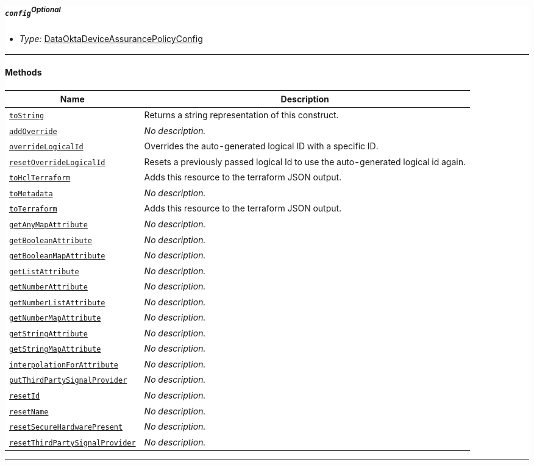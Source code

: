 
##### `config`<sup>Optional</sup> <a name="config" id="@cdktf/provider-okta.dataOktaDeviceAssurancePolicy.DataOktaDeviceAssurancePolicy.Initializer.parameter.config"></a>

- *Type:* <a href="#@cdktf/provider-okta.dataOktaDeviceAssurancePolicy.DataOktaDeviceAssurancePolicyConfig">DataOktaDeviceAssurancePolicyConfig</a>

---

#### Methods <a name="Methods" id="Methods"></a>

| **Name** | **Description** |
| --- | --- |
| <code><a href="#@cdktf/provider-okta.dataOktaDeviceAssurancePolicy.DataOktaDeviceAssurancePolicy.toString">toString</a></code> | Returns a string representation of this construct. |
| <code><a href="#@cdktf/provider-okta.dataOktaDeviceAssurancePolicy.DataOktaDeviceAssurancePolicy.addOverride">addOverride</a></code> | *No description.* |
| <code><a href="#@cdktf/provider-okta.dataOktaDeviceAssurancePolicy.DataOktaDeviceAssurancePolicy.overrideLogicalId">overrideLogicalId</a></code> | Overrides the auto-generated logical ID with a specific ID. |
| <code><a href="#@cdktf/provider-okta.dataOktaDeviceAssurancePolicy.DataOktaDeviceAssurancePolicy.resetOverrideLogicalId">resetOverrideLogicalId</a></code> | Resets a previously passed logical Id to use the auto-generated logical id again. |
| <code><a href="#@cdktf/provider-okta.dataOktaDeviceAssurancePolicy.DataOktaDeviceAssurancePolicy.toHclTerraform">toHclTerraform</a></code> | Adds this resource to the terraform JSON output. |
| <code><a href="#@cdktf/provider-okta.dataOktaDeviceAssurancePolicy.DataOktaDeviceAssurancePolicy.toMetadata">toMetadata</a></code> | *No description.* |
| <code><a href="#@cdktf/provider-okta.dataOktaDeviceAssurancePolicy.DataOktaDeviceAssurancePolicy.toTerraform">toTerraform</a></code> | Adds this resource to the terraform JSON output. |
| <code><a href="#@cdktf/provider-okta.dataOktaDeviceAssurancePolicy.DataOktaDeviceAssurancePolicy.getAnyMapAttribute">getAnyMapAttribute</a></code> | *No description.* |
| <code><a href="#@cdktf/provider-okta.dataOktaDeviceAssurancePolicy.DataOktaDeviceAssurancePolicy.getBooleanAttribute">getBooleanAttribute</a></code> | *No description.* |
| <code><a href="#@cdktf/provider-okta.dataOktaDeviceAssurancePolicy.DataOktaDeviceAssurancePolicy.getBooleanMapAttribute">getBooleanMapAttribute</a></code> | *No description.* |
| <code><a href="#@cdktf/provider-okta.dataOktaDeviceAssurancePolicy.DataOktaDeviceAssurancePolicy.getListAttribute">getListAttribute</a></code> | *No description.* |
| <code><a href="#@cdktf/provider-okta.dataOktaDeviceAssurancePolicy.DataOktaDeviceAssurancePolicy.getNumberAttribute">getNumberAttribute</a></code> | *No description.* |
| <code><a href="#@cdktf/provider-okta.dataOktaDeviceAssurancePolicy.DataOktaDeviceAssurancePolicy.getNumberListAttribute">getNumberListAttribute</a></code> | *No description.* |
| <code><a href="#@cdktf/provider-okta.dataOktaDeviceAssurancePolicy.DataOktaDeviceAssurancePolicy.getNumberMapAttribute">getNumberMapAttribute</a></code> | *No description.* |
| <code><a href="#@cdktf/provider-okta.dataOktaDeviceAssurancePolicy.DataOktaDeviceAssurancePolicy.getStringAttribute">getStringAttribute</a></code> | *No description.* |
| <code><a href="#@cdktf/provider-okta.dataOktaDeviceAssurancePolicy.DataOktaDeviceAssurancePolicy.getStringMapAttribute">getStringMapAttribute</a></code> | *No description.* |
| <code><a href="#@cdktf/provider-okta.dataOktaDeviceAssurancePolicy.DataOktaDeviceAssurancePolicy.interpolationForAttribute">interpolationForAttribute</a></code> | *No description.* |
| <code><a href="#@cdktf/provider-okta.dataOktaDeviceAssurancePolicy.DataOktaDeviceAssurancePolicy.putThirdPartySignalProvider">putThirdPartySignalProvider</a></code> | *No description.* |
| <code><a href="#@cdktf/provider-okta.dataOktaDeviceAssurancePolicy.DataOktaDeviceAssurancePolicy.resetId">resetId</a></code> | *No description.* |
| <code><a href="#@cdktf/provider-okta.dataOktaDeviceAssurancePolicy.DataOktaDeviceAssurancePolicy.resetName">resetName</a></code> | *No description.* |
| <code><a href="#@cdktf/provider-okta.dataOktaDeviceAssurancePolicy.DataOktaDeviceAssurancePolicy.resetSecureHardwarePresent">resetSecureHardwarePresent</a></code> | *No description.* |
| <code><a href="#@cdktf/provider-okta.dataOktaDeviceAssurancePolicy.DataOktaDeviceAssurancePolicy.resetThirdPartySignalProvider">resetThirdPartySignalProvider</a></code> | *No description.* |

---
